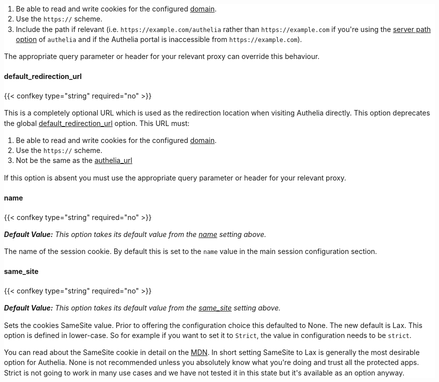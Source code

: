 1. Be able to read and write cookies for the configured [domain](#domain-1).
2. Use the `https://` scheme.
3. Include the path if relevant (i.e. `https://example.com/authelia` rather than `https://example.com` if you're using
   the [server path option](../miscellaneous/server.md#path) of `authelia` and if the Authelia portal is inaccessible from `https://example.com`).

The appropriate query parameter or header for your relevant proxy can override this behaviour.

#### default_redirection_url

{{< confkey type="string" required="no" >}}

This is a completely optional URL which is used as the redirection location when visiting Authelia directly. This option
deprecates the global [default_redirection_url](../miscellaneous/introduction.md#defaultredirectionurl) option. This URL
must:

1. Be able to read and write cookies for the configured [domain](#domain-1).
2. Use the `https://` scheme.
3. Not be the same as the [authelia_url](#autheliaurl)

If this option is absent you must use the appropriate query parameter or header for your relevant proxy.

#### name

{{< confkey type="string" required="no" >}}

*__Default Value:__ This option takes its default value from the [name](#name) setting above.*

The name of the session cookie. By default this is set to the `name` value in the main session configuration section.

#### same_site

{{< confkey type="string" required="no" >}}

*__Default Value:__ This option takes its default value from the [same_site](#samesite) setting above.*

Sets the cookies SameSite value. Prior to offering the configuration choice this defaulted to None. The new default is
Lax. This option is defined in lower-case. So for example if you want to set it to `Strict`, the value in configuration
needs to be `strict`.

You can read about the SameSite cookie in detail on the
[MDN](https://developer.mozilla.org/en-US/docs/Web/HTTP/Headers/Set-Cookie/SameSite). In short setting SameSite to Lax
is generally the most desirable option for Authelia. None is not recommended unless you absolutely know what you're
doing and trust all the protected apps. Strict is not going to work in many use cases and we have not tested it in this
state but it's available as an option anyway.
